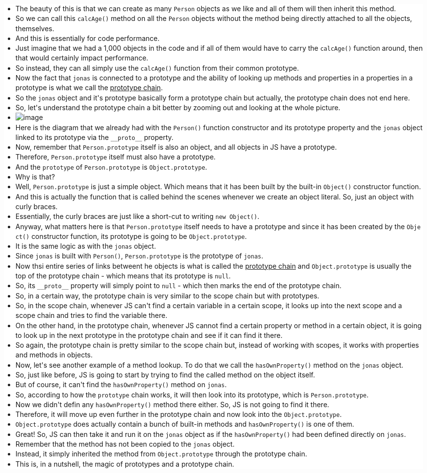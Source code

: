 - The beauty of this is that we can create as many `Person` objects as we like and all of them will then inherit this method.
- So we can call this `calcAge()` method on all the `Person` objects without the method being directly attached to all the objects, themselves.
- And this is essentially for code performance.
- Just imagine that we had a 1,000 objects in the code and if all of them would have to carry the `calcAge()` function around, then that would certainly impact performance.
- So instead, they can all simply use the `calcAge()` function from their common prototype.
- Now the fact that `jonas` is connected to a prototype and the ability of looking up methods and properties in a properties in a prototype is what we call the <ins>prototype chain</ins>.
- So the `jonas` object and it's prototype basically form a prototype chain but actually, the prototype chain does not end here.
- So, let's understand the prototype chain a bit better by zooming out and looking at the whole picture.
- ![image](https://github.com/bhoamikhona/javascript/assets/50435319/65ecc186-5660-4bc5-a24e-c69245b99201)
- Here is the diagram that we already had with the `Person()` function constructor and its prototype property and the `jonas` object linked to its prototype via the `__proto__` property.
- Now, remember that `Person.prototype` itself is also an object, and all objects in JS have a prototype.
- Therefore, `Person.prototype` itself must also have a prototype.
- And the `prototype` of `Person.prototype` is `Object.prototype`.
- Why is that?
- Well, `Person.prototype` is just a simple object. Which means that it has been built by the built-in `Object()` constructor function.
- And this is actually the function that is called behind the scenes whenever we create an object literal. So, just an object with curly braces.
- Essentially, the curly braces are just like a short-cut to writing `new Object()`.
- Anyway, what matters here is that `Person.prototype` itself needs to have a prototype and since it has been created by the `Object()` constructor function, its prototype is going to be `Object.prototype`.
- It is the same logic as with the `jonas` object.
- Since `jonas` is built with `Person()`, `Person.prototype` is the prototype of `jonas`.
- Now thsi entire series of links betweent he objects is what is called the <ins>prototype chain</ins> and `Object.prototype` is usually the top of the prototype chain - which means that its prototype is `null`.
- So, its `__proto__` property will simply point to `null` - which then marks the end of the prototype chain.
- So, in a certain way, the prototype chain is very similar to the scope chain but with prototypes.
- So, in the scope chain, whenever JS can't find a certain variable in a certain scope, it looks up into the next scope and a scope chain and tries to find the variable there.
- On the other hand, in the prototype chain, whenever JS cannot find a certain property or method in a certain object, it is going to look up in the next prototype in the prototype chain and see if it can find it there.
- So again, the prototype chain is pretty similar to the scope chain but, instead of working with scopes, it works with properties and methods in objects.
- Now, let's see another example of a method lookup. To do that we call the `hasOwnProperty()` method on the `jonas` object.
- So, just like before, JS is going to start by trying to find the called method on the object itself.
- But of course, it can't find the `hasOwnProperty()` method on `jonas`.
- So, according to how the `prototype` chain works, it will then look into its prototype, which is `Person.prototype`.
- Now we didn't defin any `hasOwnProperty()` method there either. So, JS is not going to find it there.
- Therefore, it will move up even further in the prototype chain and now look into the `Object.prototype`.
- `Object.prototype` does actually contain a bunch of built-in methods and `hasOwnProperty()` is one of them.
- Great! So, JS can then take it and run it on the `jonas` object as if the `hasOwnProperty()` had been defined directly on `jonas`.
- Remember that the method has not been copied to the `jonas` object.
- Instead, it simply inherited the method from `Object.prototype` through the prototype chain.
- This is, in a nutshell, the magic of prototypes and a prototype chain.